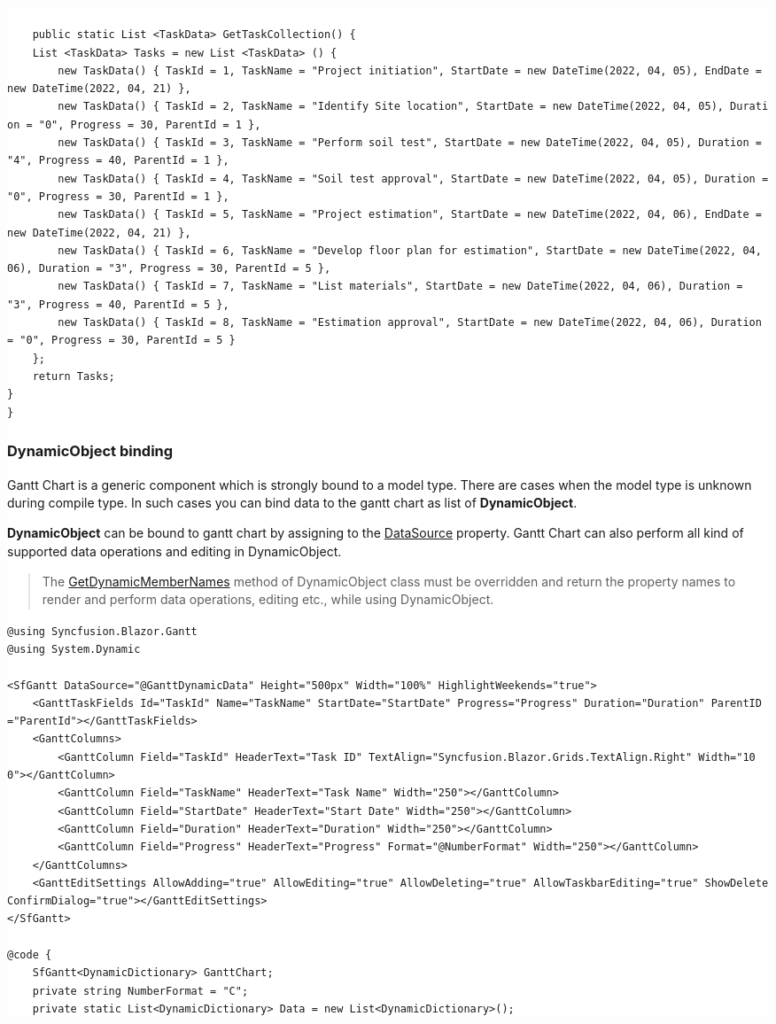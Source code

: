 ```cshtml

    public static List <TaskData> GetTaskCollection() {
    List <TaskData> Tasks = new List <TaskData> () {
        new TaskData() { TaskId = 1, TaskName = "Project initiation", StartDate = new DateTime(2022, 04, 05), EndDate = new DateTime(2022, 04, 21) },
        new TaskData() { TaskId = 2, TaskName = "Identify Site location", StartDate = new DateTime(2022, 04, 05), Duration = "0", Progress = 30, ParentId = 1 },
        new TaskData() { TaskId = 3, TaskName = "Perform soil test", StartDate = new DateTime(2022, 04, 05), Duration = "4", Progress = 40, ParentId = 1 },
        new TaskData() { TaskId = 4, TaskName = "Soil test approval", StartDate = new DateTime(2022, 04, 05), Duration = "0", Progress = 30, ParentId = 1 },
        new TaskData() { TaskId = 5, TaskName = "Project estimation", StartDate = new DateTime(2022, 04, 06), EndDate = new DateTime(2022, 04, 21) },
        new TaskData() { TaskId = 6, TaskName = "Develop floor plan for estimation", StartDate = new DateTime(2022, 04, 06), Duration = "3", Progress = 30, ParentId = 5 },
        new TaskData() { TaskId = 7, TaskName = "List materials", StartDate = new DateTime(2022, 04, 06), Duration = "3", Progress = 40, ParentId = 5 },
        new TaskData() { TaskId = 8, TaskName = "Estimation approval", StartDate = new DateTime(2022, 04, 06), Duration = "0", Progress = 30, ParentId = 5 }
    };
    return Tasks;
}
}
```

### DynamicObject binding

Gantt Chart is a generic component which is strongly bound to a model type. There are cases when the model type is unknown during compile type. In such cases you can bind data to the gantt chart as list of  **DynamicObject**.

**DynamicObject** can be bound to gantt chart by assigning to the [DataSource](https://help.syncfusion.com/cr/blazor/Syncfusion.Blazor.Gantt.SfGantt-1.html#Syncfusion_Blazor_Gantt_SfGantt_1_DataSource) property. Gantt Chart can also perform all kind of supported data operations and editing in DynamicObject.

> The [GetDynamicMemberNames](https://docs.microsoft.com/en-us/dotnet/api/system.dynamic.dynamicobject.getdynamicmembernames?view=netcore-3.1) method of DynamicObject class must be overridden and return the property names to render and perform data operations, editing etc., while using DynamicObject.

```cshtml
@using Syncfusion.Blazor.Gantt
@using System.Dynamic

<SfGantt DataSource="@GanttDynamicData" Height="500px" Width="100%" HighlightWeekends="true">
    <GanttTaskFields Id="TaskId" Name="TaskName" StartDate="StartDate" Progress="Progress" Duration="Duration" ParentID="ParentId"></GanttTaskFields>
    <GanttColumns>
        <GanttColumn Field="TaskId" HeaderText="Task ID" TextAlign="Syncfusion.Blazor.Grids.TextAlign.Right" Width="100"></GanttColumn>
        <GanttColumn Field="TaskName" HeaderText="Task Name" Width="250"></GanttColumn>
        <GanttColumn Field="StartDate" HeaderText="Start Date" Width="250"></GanttColumn>
        <GanttColumn Field="Duration" HeaderText="Duration" Width="250"></GanttColumn>
        <GanttColumn Field="Progress" HeaderText="Progress" Format="@NumberFormat" Width="250"></GanttColumn>
    </GanttColumns>
    <GanttEditSettings AllowAdding="true" AllowEditing="true" AllowDeleting="true" AllowTaskbarEditing="true" ShowDeleteConfirmDialog="true"></GanttEditSettings>
</SfGantt>

@code {
    SfGantt<DynamicDictionary> GanttChart;
    private string NumberFormat = "C";
    private static List<DynamicDictionary> Data = new List<DynamicDictionary>();
```